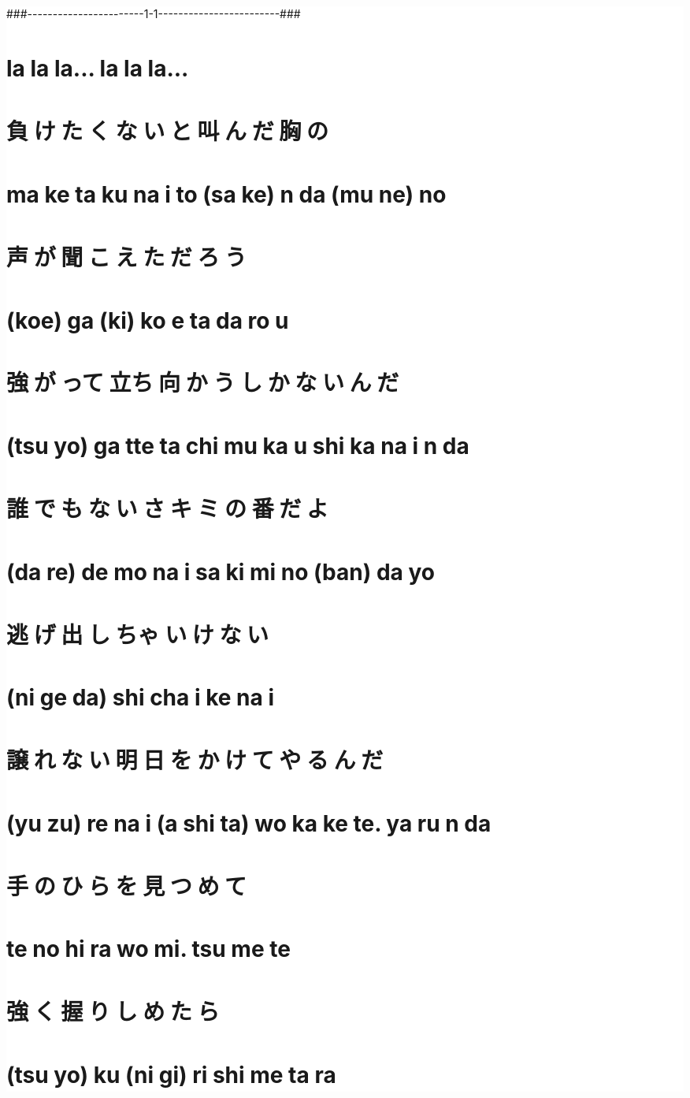 ###-----------------------1-1------------------------###

# la la la... la la la...

# 負   け た く な い と   叫    ん   だ   胸    の
# ma   ke ta ku na i to (sa ke) n   da (mu ne) no

#  声   が    聞    こ  え た だ ろ う
# (koe) ga   (ki)   ko e  ta da ro u

#   強     が って  立ち  向    か う  し  か な い  ん  だ
# (tsu yo) ga tte ta chi mu    ka  u  shi ka na i   n  da

#   誰   で も な い さ    キ ミ の   番   だ よ
# (da re) de mo na i sa   ki mi no (ban) da yo
 
#  逃 げ  出  し  ちゃ   い け な い
# (ni ge da) shi  cha   i  ke na i

#   譲    れ な い   明     日  を か け て   や る ん だ
# (yu zu) re na i   (a shi ta) wo ka ke te. ya ru n  da

# 手 の ひ  ら を  見  つ  め  て
# te no hi ra wo  mi. tsu me te

#    強    く    握   り  し  め た ら
# (tsu yo) ku (ni gi) ri shi me ta ra
